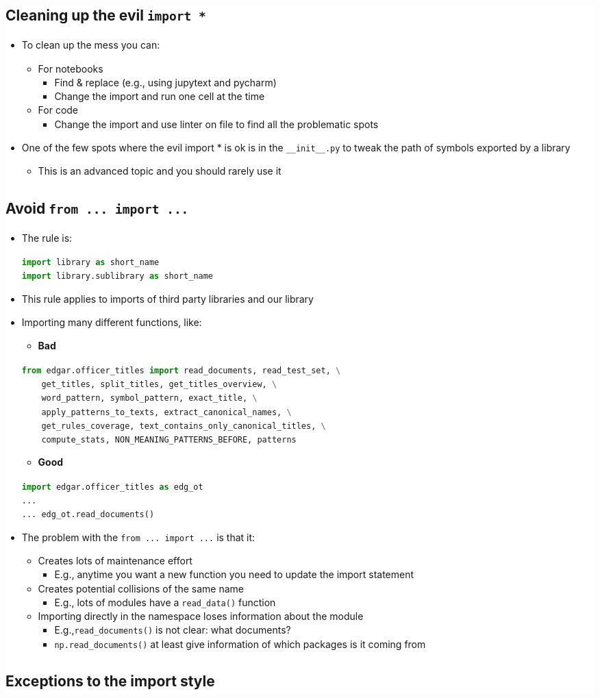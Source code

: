 ## Cleaning up the evil `import *`

- To clean up the mess you can:
  - For notebooks
    - Find & replace (e.g., using jupytext and pycharm)
    - Change the import and run one cell at the time
  - For code
    - Change the import and use linter on file to find all the problematic spots

- One of the few spots where the evil import \* is ok is in the `__init__.py` to
  tweak the path of symbols exported by a library
  - This is an advanced topic and you should rarely use it

## Avoid `from ... import ...`

- The rule is:
  ```python
  import library as short_name
  import library.sublibrary as short_name
  ```
- This rule applies to imports of third party libraries and our library

- Importing many different functions, like:
  - **Bad**

  ```python
  from edgar.officer_titles import read_documents, read_test_set, \
      get_titles, split_titles, get_titles_overview, \
      word_pattern, symbol_pattern, exact_title, \
      apply_patterns_to_texts, extract_canonical_names, \
      get_rules_coverage, text_contains_only_canonical_titles, \
      compute_stats, NON_MEANING_PATTERNS_BEFORE, patterns
  ```
  - **Good**

  ```python
  import edgar.officer_titles as edg_ot
  ...
  ... edg_ot.read_documents()
  ```

- The problem with the `from ... import ...` is that it:
  - Creates lots of maintenance effort
    - E.g., anytime you want a new function you need to update the import
      statement
  - Creates potential collisions of the same name
    - E.g., lots of modules have a `read_data()` function
  - Importing directly in the namespace loses information about the module
    - E.g.,`read_documents()` is not clear: what documents?
    - `np.read_documents()` at least give information of which packages is it
      coming from

## Exceptions to the import style
